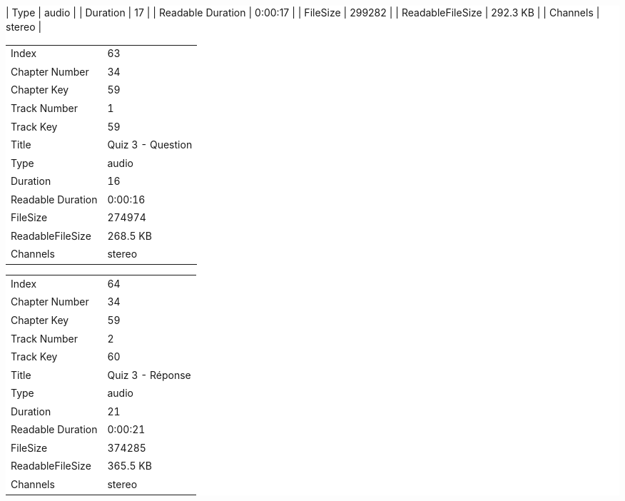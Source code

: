 | Type | audio |
| Duration | 17 |
| Readable Duration | 0:00:17 |
| FileSize | 299282 |
| ReadableFileSize | 292.3 KB |
| Channels | stereo |

|  |  |
| - | - |
| Index | 63 |
| Chapter Number | 34 |
| Chapter Key | 59 |
| Track Number | 1 |
| Track Key | 59 |
| Title | Quiz 3 - Question |
| Type | audio |
| Duration | 16 |
| Readable Duration | 0:00:16 |
| FileSize | 274974 |
| ReadableFileSize | 268.5 KB |
| Channels | stereo |

|  |  |
| - | - |
| Index | 64 |
| Chapter Number | 34 |
| Chapter Key | 59 |
| Track Number | 2 |
| Track Key | 60 |
| Title | Quiz 3 - Réponse |
| Type | audio |
| Duration | 21 |
| Readable Duration | 0:00:21 |
| FileSize | 374285 |
| ReadableFileSize | 365.5 KB |
| Channels | stereo |
